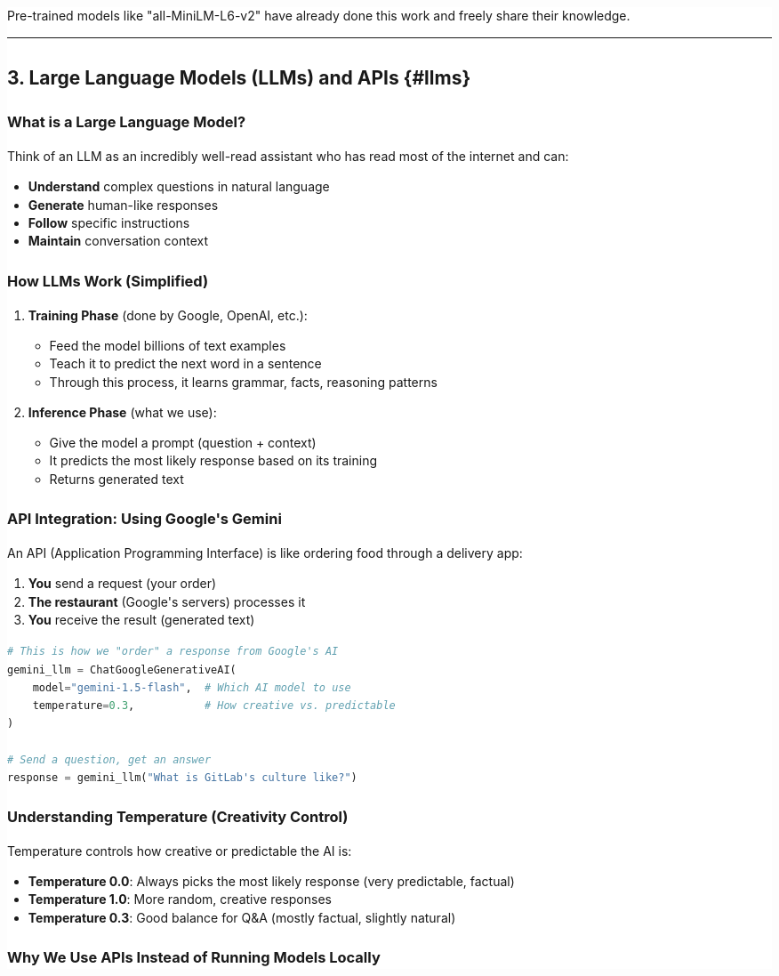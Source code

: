 Pre-trained models like "all-MiniLM-L6-v2" have already done this work and freely share their knowledge.

---

## 3. Large Language Models (LLMs) and APIs {#llms}

### What is a Large Language Model?

Think of an LLM as an incredibly well-read assistant who has read most of the internet and can:
- **Understand** complex questions in natural language
- **Generate** human-like responses
- **Follow** specific instructions
- **Maintain** conversation context

### How LLMs Work (Simplified)

1. **Training Phase** (done by Google, OpenAI, etc.):
   - Feed the model billions of text examples
   - Teach it to predict the next word in a sentence
   - Through this process, it learns grammar, facts, reasoning patterns

2. **Inference Phase** (what we use):
   - Give the model a prompt (question + context)
   - It predicts the most likely response based on its training
   - Returns generated text

### API Integration: Using Google's Gemini

An API (Application Programming Interface) is like ordering food through a delivery app:
1. **You** send a request (your order)
2. **The restaurant** (Google's servers) processes it
3. **You** receive the result (generated text)

```python
# This is how we "order" a response from Google's AI
gemini_llm = ChatGoogleGenerativeAI(
    model="gemini-1.5-flash",  # Which AI model to use
    temperature=0.3,           # How creative vs. predictable
)

# Send a question, get an answer
response = gemini_llm("What is GitLab's culture like?")
```

### Understanding Temperature (Creativity Control)

Temperature controls how creative or predictable the AI is:
- **Temperature 0.0**: Always picks the most likely response (very predictable, factual)
- **Temperature 1.0**: More random, creative responses
- **Temperature 0.3**: Good balance for Q&A (mostly factual, slightly natural)

### Why We Use APIs Instead of Running Models Locally

